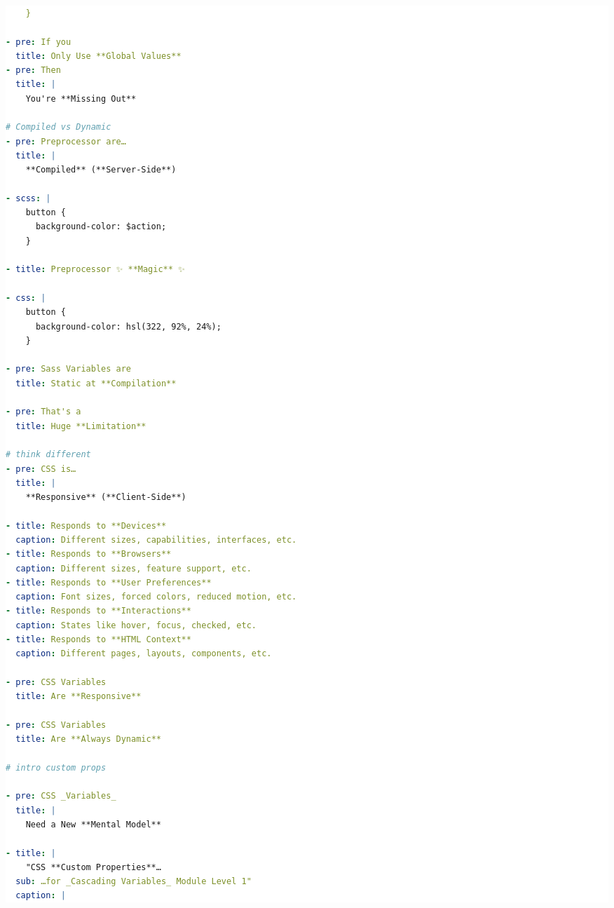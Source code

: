 ```yaml
    }

- pre: If you
  title: Only Use **Global Values**
- pre: Then
  title: |
    You're **Missing Out**

# Compiled vs Dynamic
- pre: Preprocessor are…
  title: |
    **Compiled** (**Server-Side**)

- scss: |
    button {
      background-color: $action;
    }

- title: Preprocessor ✨ **Magic** ✨

- css: |
    button {
      background-color: hsl(322, 92%, 24%);
    }

- pre: Sass Variables are
  title: Static at **Compilation**

- pre: That's a
  title: Huge **Limitation**

# think different
- pre: CSS is…
  title: |
    **Responsive** (**Client-Side**)

- title: Responds to **Devices**
  caption: Different sizes, capabilities, interfaces, etc.
- title: Responds to **Browsers**
  caption: Different sizes, feature support, etc.
- title: Responds to **User Preferences**
  caption: Font sizes, forced colors, reduced motion, etc.
- title: Responds to **Interactions**
  caption: States like hover, focus, checked, etc.
- title: Responds to **HTML Context**
  caption: Different pages, layouts, components, etc.

- pre: CSS Variables
  title: Are **Responsive**

- pre: CSS Variables
  title: Are **Always Dynamic**

# intro custom props

- pre: CSS _Variables_
  title: |
    Need a New **Mental Model**

- title: |
    "CSS **Custom Properties**…
  sub: …for _Cascading Variables_ Module Level 1"
  caption: |
```